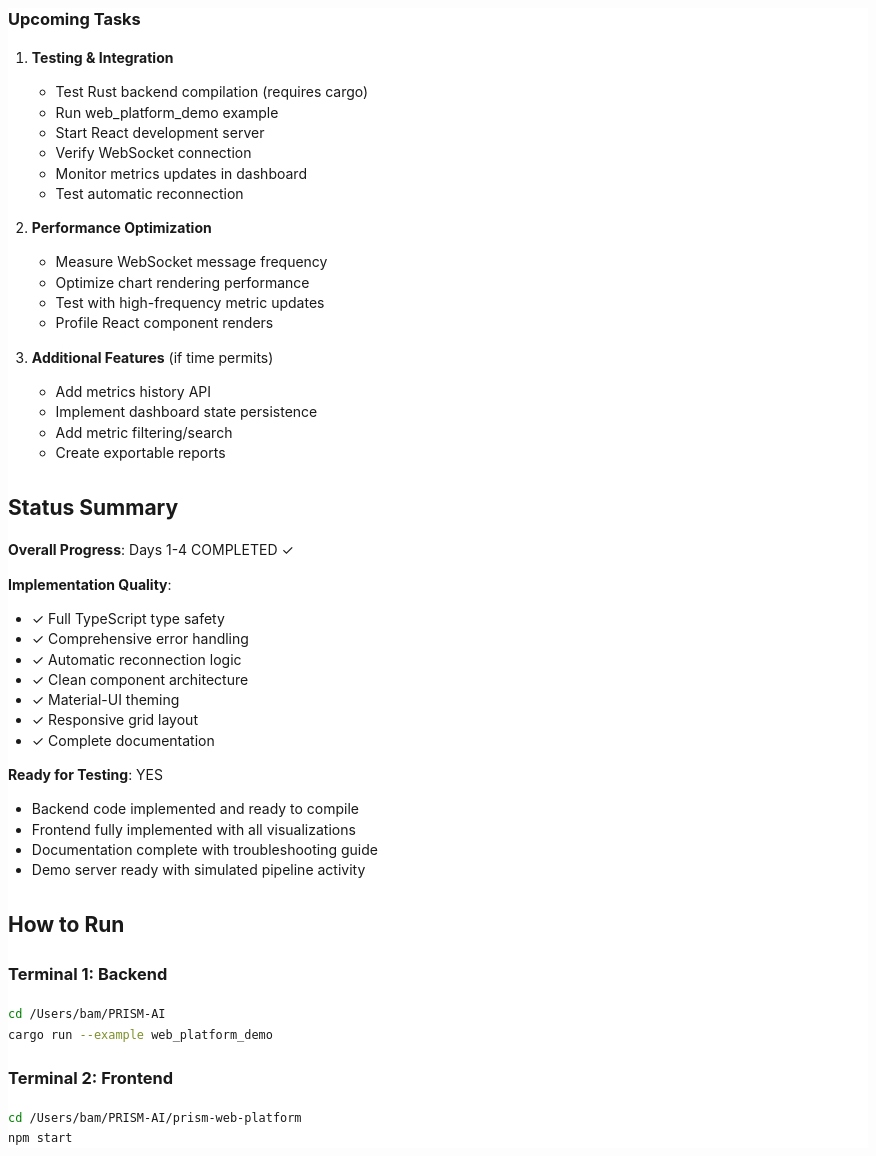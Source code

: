 ### Upcoming Tasks
1. **Testing & Integration**
   - Test Rust backend compilation (requires cargo)
   - Run web_platform_demo example
   - Start React development server
   - Verify WebSocket connection
   - Monitor metrics updates in dashboard
   - Test automatic reconnection

2. **Performance Optimization**
   - Measure WebSocket message frequency
   - Optimize chart rendering performance
   - Test with high-frequency metric updates
   - Profile React component renders

3. **Additional Features** (if time permits)
   - Add metrics history API
   - Implement dashboard state persistence
   - Add metric filtering/search
   - Create exportable reports

## Status Summary

**Overall Progress**: Days 1-4 COMPLETED ✓

**Implementation Quality**:
- ✓ Full TypeScript type safety
- ✓ Comprehensive error handling
- ✓ Automatic reconnection logic
- ✓ Clean component architecture
- ✓ Material-UI theming
- ✓ Responsive grid layout
- ✓ Complete documentation

**Ready for Testing**: YES
- Backend code implemented and ready to compile
- Frontend fully implemented with all visualizations
- Documentation complete with troubleshooting guide
- Demo server ready with simulated pipeline activity

## How to Run

### Terminal 1: Backend
```bash
cd /Users/bam/PRISM-AI
cargo run --example web_platform_demo
```

### Terminal 2: Frontend
```bash
cd /Users/bam/PRISM-AI/prism-web-platform
npm start
```
